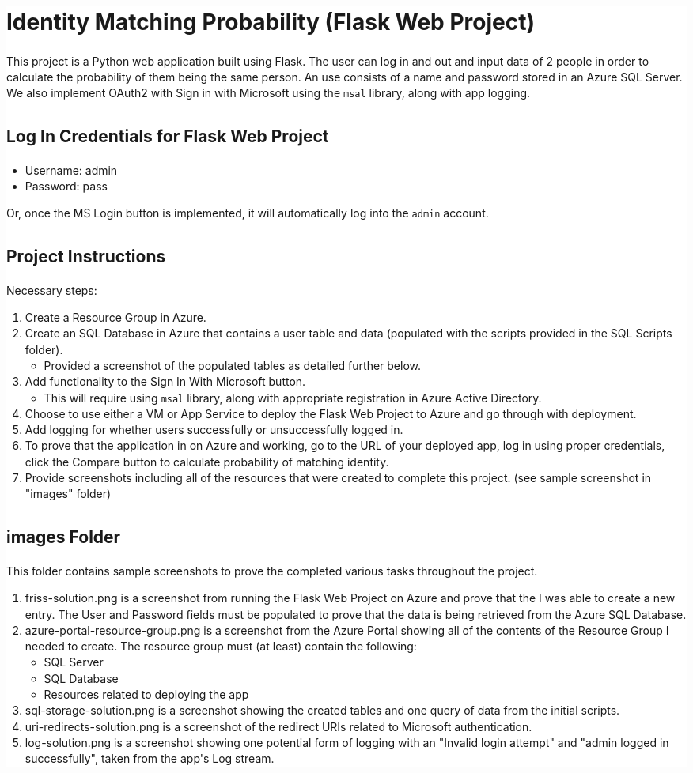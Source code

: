 # Identity Matching Probability (Flask Web Project)

This project is a Python web application built using Flask. The user can log in and out and input data of 2 people in order to calculate the probability of them being the same person. An use consists of a name and password stored in an Azure SQL Server. We also implement OAuth2 with Sign in with Microsoft using the `msal` library, along with app logging.

## Log In Credentials for Flask Web Project

- Username: admin
- Password: pass

Or, once the MS Login button is implemented, it will automatically log into the `admin` account.

## Project Instructions 

Necessary steps:
1. Create a Resource Group in Azure.
2. Create an SQL Database in Azure that contains a user table and data (populated with the scripts provided in the SQL Scripts folder).
    - Provided a screenshot of the populated tables as detailed further below.
3. Add functionality to the Sign In With Microsoft button. 
    - This will require using `msal` library, along with appropriate registration in Azure Active Directory.
4. Choose to use either a VM or App Service to deploy the Flask Web Project to Azure and go through with deployment.
5. Add logging for whether users successfully or unsuccessfully logged in.
6. To prove that the application in on Azure and working, go to the URL of your deployed app, log in using proper credentials, click the Compare button to calculate probability of matching identity.
7. Provide screenshots including all of the resources that were created to complete this project. (see sample screenshot in "images" folder)

## images Folder

This folder contains sample screenshots to prove the completed various tasks throughout the project.

1. friss-solution.png is a screenshot from running the Flask Web Project on Azure and prove that the I was able to create a new entry. The User and Password fields must be populated to prove that the data is being retrieved from the Azure SQL Database.
2. azure-portal-resource-group.png is a screenshot from the Azure Portal showing all of the contents of the Resource Group I needed to create. The resource group must (at least) contain the following:
	- SQL Server
	- SQL Database
	- Resources related to deploying the app
3. sql-storage-solution.png is a screenshot showing the created tables and one query of data from the initial scripts.
5. uri-redirects-solution.png is a screenshot of the redirect URIs related to Microsoft authentication.
6. log-solution.png is a screenshot showing one potential form of logging with an "Invalid login attempt" and "admin logged in successfully", taken from the app's Log stream. 
